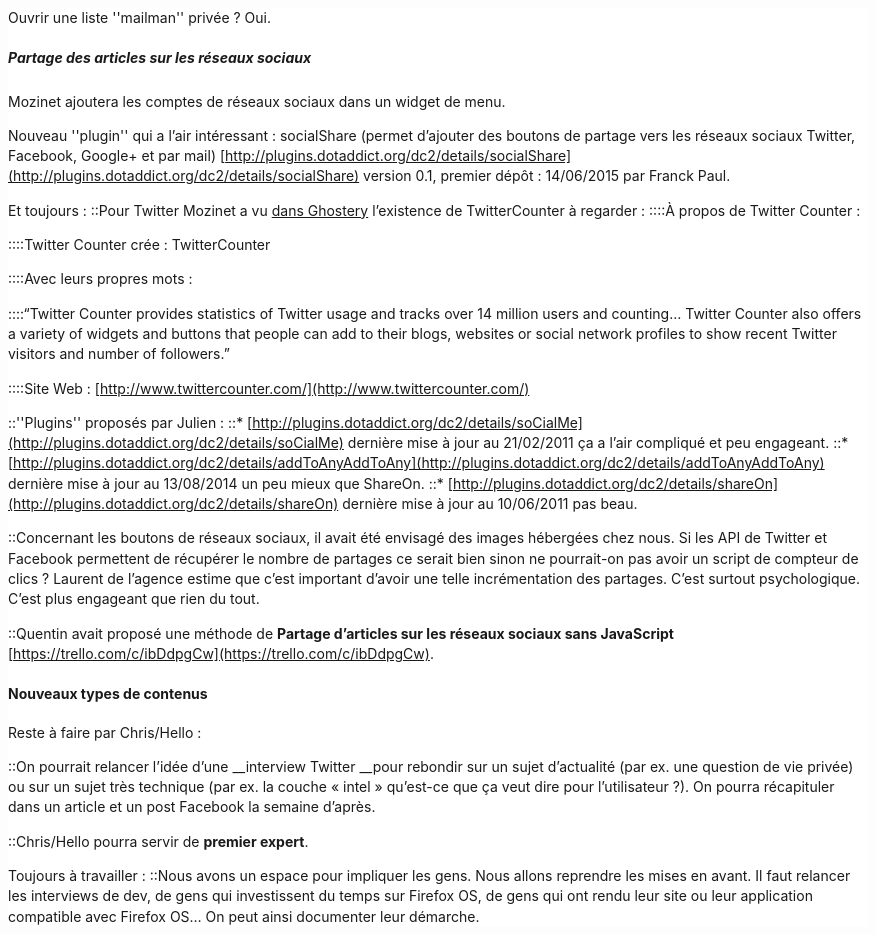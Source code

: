 Ouvrir une liste ''mailman'' privée&nbsp;? Oui.

##### Partage des articles sur les réseaux sociaux
Mozinet ajoutera les comptes de réseaux sociaux dans un widget de menu.

Nouveau ''plugin'' qui a l’air intéressant&nbsp;: socialShare (permet d’ajouter des boutons de partage vers les réseaux sociaux Twitter, Facebook, Google+ et par mail) [http://plugins.dotaddict.org/dc2/details/socialShare](http://plugins.dotaddict.org/dc2/details/socialShare) version 0.1, premier dépôt&nbsp;: 14/06/2015 par Franck Paul.

Et toujours&nbsp;:
::Pour Twitter Mozinet a vu [dans Ghostery](https://www.ghostery.com/fr/apps/twittercounter) l’existence de TwitterCounter à regarder&nbsp;:
::::À propos de Twitter Counter&nbsp;:

::::Twitter Counter crée&nbsp;: TwitterCounter

::::Avec leurs propres mots&nbsp;:

::::“Twitter Counter provides statistics of Twitter usage and tracks over 14 million users and counting… Twitter Counter also offers a variety of widgets and buttons that people can add to their blogs, websites or social network profiles to show recent Twitter visitors and number of followers.”

::::Site Web&nbsp;: [http://www.twittercounter.com/](http://www.twittercounter.com/)

::''Plugins'' proposés par Julien&nbsp;:
::* [http://plugins.dotaddict.org/dc2/details/soCialMe](http://plugins.dotaddict.org/dc2/details/soCialMe) dernière mise à jour au 21/02/2011 ça a l’air compliqué et peu engageant.
::* [http://plugins.dotaddict.org/dc2/details/addToAnyAddToAny](http://plugins.dotaddict.org/dc2/details/addToAnyAddToAny) dernière mise à jour au 13/08/2014 un peu mieux que ShareOn.
::* [http://plugins.dotaddict.org/dc2/details/shareOn](http://plugins.dotaddict.org/dc2/details/shareOn) dernière mise à jour au 10/06/2011 pas beau. 

::Concernant les boutons de réseaux sociaux, il avait été envisagé des images hébergées chez nous. Si les API de Twitter et Facebook permettent de récupérer le nombre de partages ce serait bien sinon ne pourrait-on pas avoir un script de compteur de clics&nbsp;? Laurent de l’agence estime que c’est important d’avoir une telle incrémentation des partages. C’est surtout psychologique. C’est plus engageant que rien du tout.

::Quentin avait proposé une méthode de __Partage d’articles sur les réseaux sociaux sans JavaScript__ [https://trello.com/c/ibDdpgCw](https://trello.com/c/ibDdpgCw).

#### Nouveaux types de contenus
Reste à faire par Chris/Hello&nbsp;:

::On pourrait relancer l’idée d’une __interview Twitter __pour rebondir sur un sujet d’actualité (par ex. une question de vie privée) ou sur un sujet très technique (par ex. la couche «&nbsp;intel&nbsp;» qu’est-ce que ça veut dire pour l’utilisateur&nbsp;?). On pourra récapituler dans un article et un post Facebook la semaine d’après.

::Chris/Hello pourra servir de __premier expert__.

Toujours à travailler&nbsp;:
::Nous avons un espace pour impliquer les gens. Nous allons reprendre les mises en avant. Il faut relancer les interviews de dev, de gens qui investissent du temps sur Firefox OS, de gens qui ont rendu leur site ou leur application compatible avec Firefox OS… On peut ainsi documenter leur démarche.
